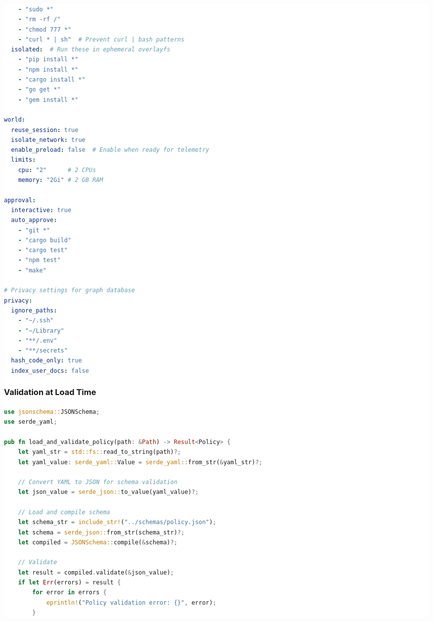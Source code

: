 ```yaml
    - "sudo *"
    - "rm -rf /"
    - "chmod 777 *"
    - "curl * | sh"  # Prevent curl | bash patterns
  isolated:  # Run these in ephemeral overlayfs
    - "pip install *"
    - "npm install *"
    - "cargo install *"
    - "go get *"
    - "gem install *"

world:
  reuse_session: true
  isolate_network: true
  enable_preload: false  # Enable when ready for telemetry
  limits:
    cpu: "2"      # 2 CPUs
    memory: "2Gi" # 2 GB RAM

approval:
  interactive: true
  auto_approve:
    - "git *"
    - "cargo build"
    - "cargo test"
    - "npm test"
    - "make"

# Privacy settings for graph database
privacy:
  ignore_paths:
    - "~/.ssh"
    - "~/Library"
    - "**/.env"
    - "**/secrets"
  hash_code_only: true
  index_user_docs: false
```

### Validation at Load Time

```rust
use jsonschema::JSONSchema;
use serde_yaml;

pub fn load_and_validate_policy(path: &Path) -> Result<Policy> {
    let yaml_str = std::fs::read_to_string(path)?;
    let yaml_value: serde_yaml::Value = serde_yaml::from_str(&yaml_str)?;
    
    // Convert YAML to JSON for schema validation
    let json_value = serde_json::to_value(yaml_value)?;
    
    // Load and compile schema
    let schema_str = include_str!("../schemas/policy.json");
    let schema = serde_json::from_str(schema_str)?;
    let compiled = JSONSchema::compile(&schema)?;
    
    // Validate
    let result = compiled.validate(&json_value);
    if let Err(errors) = result {
        for error in errors {
            eprintln!("Policy validation error: {}", error);
        }
```
